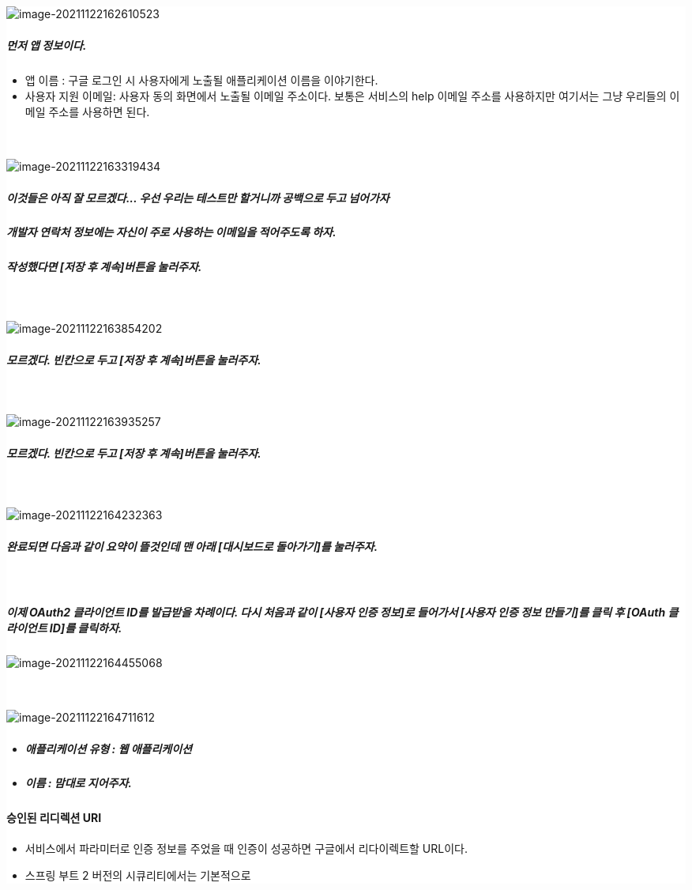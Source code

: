![image-20211122162610523](https://raw.githubusercontent.com/ShinDongHun1/image_repo/main/img/image-20211122162610523.png)

##### 먼저 앱 정보이다.

- 앱 이름 : 구글 로그인 시 사용자에게 노출될 애플리케이션 이름을 이야기한다.
- 사용자 지원 이메일: 사용자 동의 화면에서 노출될 이메일 주소이다. 보통은 서비스의 help 이메일 주소를 사용하지만 여기서는 그냥 우리들의 이메일 주소를 사용하면 된다.

<br/>

![image-20211122163319434](https://raw.githubusercontent.com/ShinDongHun1/image_repo/main/img/image-20211122163319434.png)

##### 이것들은 아직 잘 모르겠다... 우선 우리는 테스트만 할거니까 공백으로 두고 넘어가자

##### 개발자 연락처 정보에는 자신이 주로 사용하는 이메일을 적어주도록 하자.

##### 작성했다면 [저장 후 계속]버튼을 눌러주자.

<br/>

![image-20211122163854202](https://raw.githubusercontent.com/ShinDongHun1/image_repo/main/img/image-20211122163854202.png)

##### 모르겠다. 빈칸으로 두고 [저장 후 계속]버튼을 눌러주자.

<br/>

![image-20211122163935257](https://raw.githubusercontent.com/ShinDongHun1/image_repo/main/img/image-20211122163935257.png)

##### 모르겠다. 빈칸으로 두고 [저장 후 계속]버튼을 눌러주자.

<br/>

![image-20211122164232363](https://raw.githubusercontent.com/ShinDongHun1/image_repo/main/img/image-20211122164232363.png)

##### 완료되면 다음과 같이 요약이 뜰것인데 맨 아래 [대시보드로 돌아가기]를 눌러주자.

<br/>

##### 이제 OAuth2 클라이언트 ID를 발급받을 차례이다. 다시 처음과 같이 [사용자 인증 정보]로 들어가서 [사용자 인증 정보 만들기]를 클릭 후 [OAuth 클라이언트 ID]를 클릭하자.

![image-20211122164455068](https://raw.githubusercontent.com/ShinDongHun1/image_repo/main/img/image-20211122164455068.png)

<br/>

![image-20211122164711612](https://raw.githubusercontent.com/ShinDongHun1/image_repo/main/img/image-20211122164711612.png)

- ##### 애플리케이션 유형 : 웹 애플리케이션

- ##### 이름 : 맘대로 지어주자.

#### 승인된 리디렉션 URI

- 서비스에서 파라미터로 인증 정보를 주었을 때 인증이 성공하면 구글에서 리다이렉트할  URL이다.

- 스프링 부트 2 버전의 시큐리티에서는 기본적으로 
